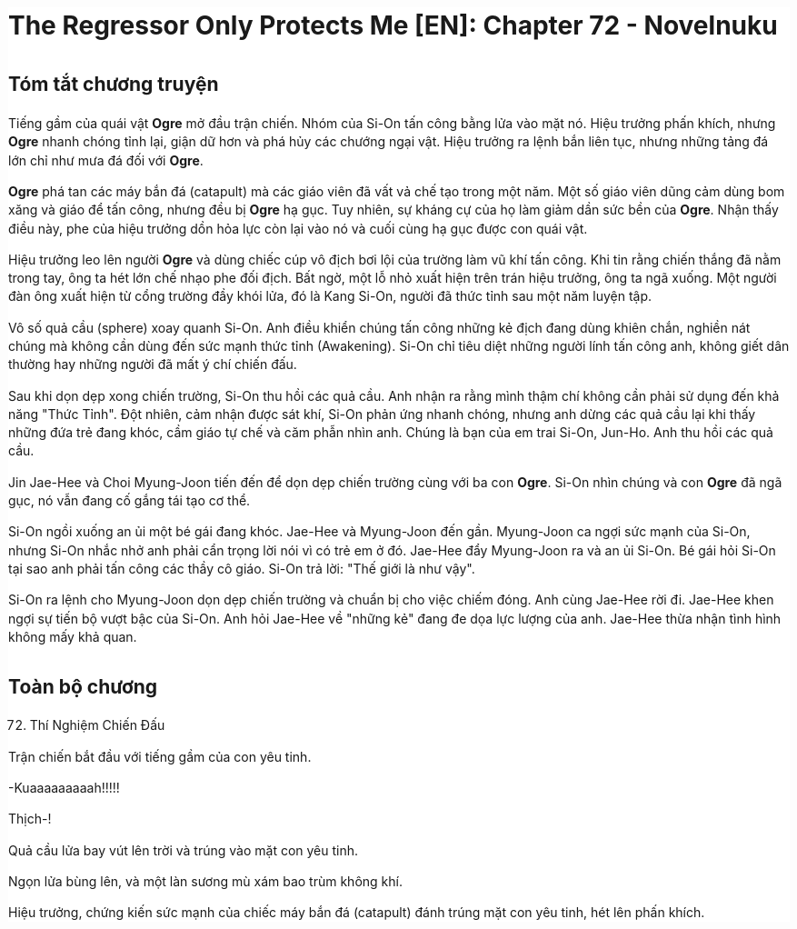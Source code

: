 # The Regressor Only Protects Me [EN]: Chapter 72 - Novelnuku

## Tóm tắt chương truyện

Tiếng gầm của quái vật **Ogre** mở đầu trận chiến. Nhóm của Si-On tấn công bằng lửa vào mặt nó. Hiệu trưởng phấn khích, nhưng **Ogre** nhanh chóng tỉnh lại, giận dữ hơn và phá hủy các chướng ngại vật. Hiệu trưởng ra lệnh bắn liên tục, nhưng những tảng đá lớn chỉ như mưa đá đối với **Ogre**.

**Ogre** phá tan các máy bắn đá (catapult) mà các giáo viên đã vất vả chế tạo trong một năm. Một số giáo viên dũng cảm dùng bom xăng và giáo để tấn công, nhưng đều bị **Ogre** hạ gục. Tuy nhiên, sự kháng cự của họ làm giảm dần sức bền của **Ogre**. Nhận thấy điều này, phe của hiệu trưởng dồn hỏa lực còn lại vào nó và cuối cùng hạ gục được con quái vật.

Hiệu trưởng leo lên người **Ogre** và dùng chiếc cúp vô địch bơi lội của trường làm vũ khí tấn công. Khi tin rằng chiến thắng đã nằm trong tay, ông ta hét lớn chế nhạo phe đối địch. Bất ngờ, một lỗ nhỏ xuất hiện trên trán hiệu trưởng, ông ta ngã xuống. Một người đàn ông xuất hiện từ cổng trường đầy khói lửa, đó là Kang Si-On, người đã thức tỉnh sau một năm luyện tập.

Vô số quả cầu (sphere) xoay quanh Si-On. Anh điều khiển chúng tấn công những kẻ địch đang dùng khiên chắn, nghiền nát chúng mà không cần dùng đến sức mạnh thức tỉnh (Awakening). Si-On chỉ tiêu diệt những người lính tấn công anh, không giết dân thường hay những người đã mất ý chí chiến đấu.

Sau khi dọn dẹp xong chiến trường, Si-On thu hồi các quả cầu. Anh nhận ra rằng mình thậm chí không cần phải sử dụng đến khả năng "Thức Tỉnh". Đột nhiên, cảm nhận được sát khí, Si-On phản ứng nhanh chóng, nhưng anh dừng các quả cầu lại khi thấy những đứa trẻ đang khóc, cầm giáo tự chế và căm phẫn nhìn anh. Chúng là bạn của em trai Si-On, Jun-Ho. Anh thu hồi các quả cầu.

Jin Jae-Hee và Choi Myung-Joon tiến đến để dọn dẹp chiến trường cùng với ba con **Ogre**. Si-On nhìn chúng và con **Ogre** đã ngã gục, nó vẫn đang cố gắng tái tạo cơ thể.

Si-On ngồi xuống an ủi một bé gái đang khóc. Jae-Hee và Myung-Joon đến gần. Myung-Joon ca ngợi sức mạnh của Si-On, nhưng Si-On nhắc nhở anh phải cẩn trọng lời nói vì có trẻ em ở đó. Jae-Hee đẩy Myung-Joon ra và an ủi Si-On. Bé gái hỏi Si-On tại sao anh phải tấn công các thầy cô giáo. Si-On trả lời: "Thế giới là như vậy".

Si-On ra lệnh cho Myung-Joon dọn dẹp chiến trường và chuẩn bị cho việc chiếm đóng. Anh cùng Jae-Hee rời đi. Jae-Hee khen ngợi sự tiến bộ vượt bậc của Si-On. Anh hỏi Jae-Hee về "những kẻ" đang đe dọa lực lượng của anh. Jae-Hee thừa nhận tình hình không mấy khả quan.

## Toàn bộ chương

72. Thí Nghiệm Chiến Đấu

Trận chiến bắt đầu với tiếng gầm của con yêu tinh.

-Kuaaaaaaaaah!!!!!

Thịch-!

Quả cầu lửa bay vút lên trời và trúng vào mặt con yêu tinh.

Ngọn lửa bùng lên, và một làn sương mù xám bao trùm không khí.

Hiệu trưởng, chứng kiến sức mạnh của chiếc máy bắn đá (catapult) đánh trúng mặt con yêu tinh, hét lên phấn khích.
